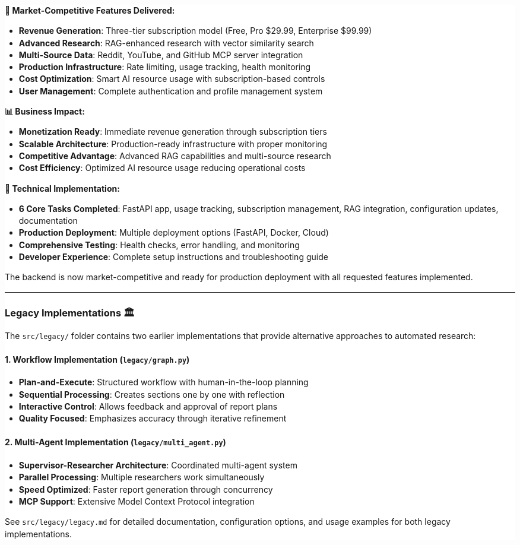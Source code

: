 **🚀 Market-Competitive Features Delivered:**
- **Revenue Generation**: Three-tier subscription model (Free, Pro $29.99, Enterprise $99.99)
- **Advanced Research**: RAG-enhanced research with vector similarity search
- **Multi-Source Data**: Reddit, YouTube, and GitHub MCP server integration
- **Production Infrastructure**: Rate limiting, usage tracking, health monitoring
- **Cost Optimization**: Smart AI resource usage with subscription-based controls
- **User Management**: Complete authentication and profile management system

**📊 Business Impact:**
- **Monetization Ready**: Immediate revenue generation through subscription tiers
- **Scalable Architecture**: Production-ready infrastructure with proper monitoring
- **Competitive Advantage**: Advanced RAG capabilities and multi-source research
- **Cost Efficiency**: Optimized AI resource usage reducing operational costs

**🔧 Technical Implementation:**
- **6 Core Tasks Completed**: FastAPI app, usage tracking, subscription management, RAG integration, configuration updates, documentation
- **Production Deployment**: Multiple deployment options (FastAPI, Docker, Cloud)
- **Comprehensive Testing**: Health checks, error handling, and monitoring
- **Developer Experience**: Complete setup instructions and troubleshooting guide

The backend is now market-competitive and ready for production deployment with all requested features implemented.

---

### Legacy Implementations 🏛️

The `src/legacy/` folder contains two earlier implementations that provide alternative approaches to automated research:

#### 1. Workflow Implementation (`legacy/graph.py`)
- **Plan-and-Execute**: Structured workflow with human-in-the-loop planning
- **Sequential Processing**: Creates sections one by one with reflection
- **Interactive Control**: Allows feedback and approval of report plans
- **Quality Focused**: Emphasizes accuracy through iterative refinement

#### 2. Multi-Agent Implementation (`legacy/multi_agent.py`)  
- **Supervisor-Researcher Architecture**: Coordinated multi-agent system
- **Parallel Processing**: Multiple researchers work simultaneously
- **Speed Optimized**: Faster report generation through concurrency
- **MCP Support**: Extensive Model Context Protocol integration

See `src/legacy/legacy.md` for detailed documentation, configuration options, and usage examples for both legacy implementations.




